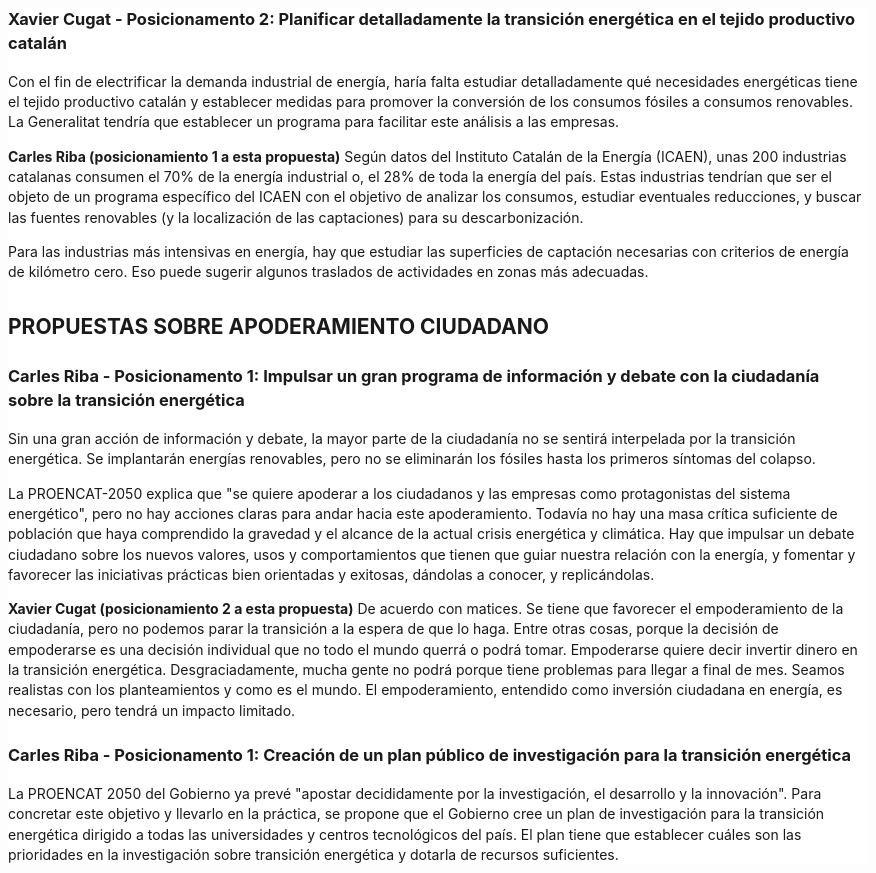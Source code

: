 ### Xavier Cugat - Posicionamento 2: Planificar detalladamente la transición energética en el tejido productivo catalán

Con el fin de electrificar la demanda industrial de energía, haría falta estudiar detalladamente qué necesidades energéticas tiene el tejido productivo catalán y establecer medidas para promover la conversión de los consumos fósiles a consumos renovables. La Generalitat tendría que establecer un programa para facilitar este análisis a las empresas.

**Carles Riba (posicionamiento 1 a esta propuesta)**
Según datos del Instituto Catalán de la Energía (ICAEN), unas 200 industrias catalanas consumen el 70% de la energía industrial o, el 28% de toda la energía del país. Estas industrias tendrían que ser el objeto de un programa específico del ICAEN con el objetivo de analizar los consumos, estudiar eventuales reducciones, y buscar las fuentes renovables (y la localización de las captaciones) para su descarbonización.

Para las industrias más intensivas en energía, hay que estudiar las superficies de captación necesarias con criterios de energía de kilómetro cero. Eso puede sugerir algunos traslados de actividades en zonas más adecuadas.

## PROPUESTAS SOBRE APODERAMIENTO CIUDADANO

### Carles Riba - Posicionamento 1:  Impulsar un gran programa de información y debate con la ciudadanía sobre la transición energética

Sin una gran acción de información y debate, la mayor parte de la ciudadanía no se sentirá interpelada por la transición energética. Se implantarán energías renovables, pero no se eliminarán los fósiles hasta los primeros síntomas del colapso.

La PROENCAT-2050 explica que "se quiere apoderar a los ciudadanos y las empresas como protagonistas del sistema energético", pero no hay acciones claras para andar hacia este apoderamiento. Todavía no hay una masa crítica suficiente de población que haya comprendido la gravedad y el alcance de la actual crisis energética y climática. Hay que impulsar un debate ciudadano sobre los nuevos valores, usos y comportamientos que tienen que guiar nuestra relación con la energía, y fomentar y favorecer las iniciativas prácticas bien orientadas y exitosas, dándolas a conocer, y replicándolas.

**Xavier Cugat (posicionamiento 2 a esta propuesta)**
De acuerdo con matices. Se tiene que favorecer el empoderamiento de la ciudadanía, pero no podemos parar la transición a la espera de que lo haga. Entre otras cosas, porque la decisión de empoderarse es una decisión individual que no todo el mundo querrá o podrá tomar. Empoderarse quiere decir invertir dinero en la transición energética. Desgraciadamente, mucha gente no podrá porque tiene problemas para llegar a final de mes. Seamos realistas con los planteamientos y como es el mundo. El empoderamiento, entendido como inversión ciudadana en energía, es necesario, pero tendrá un impacto limitado.

### Carles Riba - Posicionamento 1:  Creación de un plan público de investigación para la transición energética

La PROENCAT 2050 del Gobierno ya prevé "apostar decididamente por la investigación, el desarrollo y la innovación". Para concretar este objetivo y llevarlo en la práctica, se propone que el Gobierno cree un plan de investigación para la transición energética dirigido a todas las universidades y centros tecnológicos del país. El plan tiene que establecer cuáles son las prioridades en la investigación sobre transición energética y dotarla de recursos suficientes.
